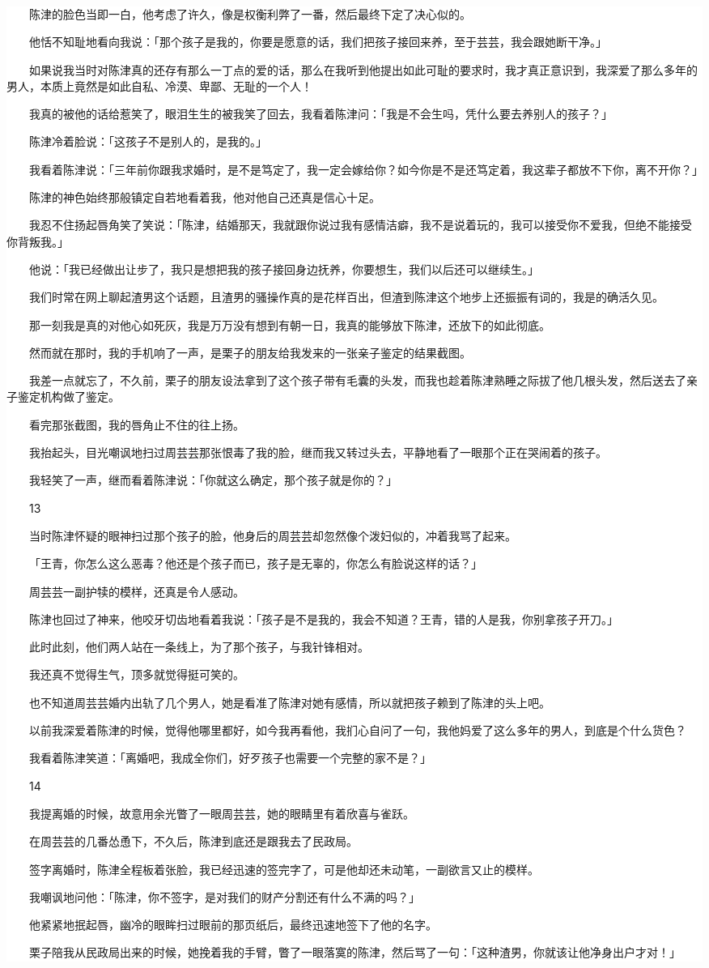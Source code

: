 &emsp;&emsp;陈津的脸色当即一白，他考虑了许久，像是权衡利弊了一番，然后最终下定了决心似的。  
  
&emsp;&emsp;他恬不知耻地看向我说：「那个孩子是我的，你要是愿意的话，我们把孩子接回来养，至于芸芸，我会跟她断干净。」  
  
&emsp;&emsp;如果说我当时对陈津真的还存有那么一丁点的爱的话，那么在我听到他提出如此可耻的要求时，我才真正意识到，我深爱了那么多年的男人，本质上竟然是如此自私、冷漠、卑鄙、无耻的一个人！  
  
&emsp;&emsp;我真的被他的话给惹笑了，眼泪生生的被我笑了回去，我看着陈津问：「我是不会生吗，凭什么要去养别人的孩子？」  
  
&emsp;&emsp;陈津冷着脸说：「这孩子不是别人的，是我的。」  
  
&emsp;&emsp;我看着陈津说：「三年前你跟我求婚时，是不是笃定了，我一定会嫁给你？如今你是不是还笃定着，我这辈子都放不下你，离不开你？」  
  
&emsp;&emsp;陈津的神色始终那般镇定自若地看着我，他对他自己还真是信心十足。  
  
&emsp;&emsp;我忍不住扬起唇角笑了笑说：「陈津，结婚那天，我就跟你说过我有感情洁癖，我不是说着玩的，我可以接受你不爱我，但绝不能接受你背叛我。」  
  
&emsp;&emsp;他说：「我已经做出让步了，我只是想把我的孩子接回身边抚养，你要想生，我们以后还可以继续生。」  
  
&emsp;&emsp;我们时常在网上聊起渣男这个话题，且渣男的骚操作真的是花样百出，但渣到陈津这个地步上还振振有词的，我是的确活久见。  
  
&emsp;&emsp;那一刻我是真的对他心如死灰，我是万万没有想到有朝一日，我真的能够放下陈津，还放下的如此彻底。  
  
&emsp;&emsp;然而就在那时，我的手机响了一声，是栗子的朋友给我发来的一张亲子鉴定的结果截图。  
  
&emsp;&emsp;我差一点就忘了，不久前，栗子的朋友设法拿到了这个孩子带有毛囊的头发，而我也趁着陈津熟睡之际拔了他几根头发，然后送去了亲子鉴定机构做了鉴定。  
  
&emsp;&emsp;看完那张截图，我的唇角止不住的往上扬。  
  
&emsp;&emsp;我抬起头，目光嘲讽地扫过周芸芸那张恨毒了我的脸，继而我又转过头去，平静地看了一眼那个正在哭闹着的孩子。  
  
&emsp;&emsp;我轻笑了一声，继而看着陈津说：「你就这么确定，那个孩子就是你的？」  
  
&emsp;&emsp;13  
  
&emsp;&emsp;当时陈津怀疑的眼神扫过那个孩子的脸，他身后的周芸芸却忽然像个泼妇似的，冲着我骂了起来。  
  
&emsp;&emsp;「王青，你怎么这么恶毒？他还是个孩子而已，孩子是无辜的，你怎么有脸说这样的话？」  
  
&emsp;&emsp;周芸芸一副护犊的模样，还真是令人感动。  
  
&emsp;&emsp;陈津也回过了神来，他咬牙切齿地看着我说：「孩子是不是我的，我会不知道？王青，错的人是我，你别拿孩子开刀。」  
  
&emsp;&emsp;此时此刻，他们两人站在一条线上，为了那个孩子，与我针锋相对。  
  
&emsp;&emsp;我还真不觉得生气，顶多就觉得挺可笑的。  
  
&emsp;&emsp;也不知道周芸芸婚内出轨了几个男人，她是看准了陈津对她有感情，所以就把孩子赖到了陈津的头上吧。  
  
&emsp;&emsp;以前我深爱着陈津的时候，觉得他哪里都好，如今我再看他，我扪心自问了一句，我他妈爱了这么多年的男人，到底是个什么货色？  
  
&emsp;&emsp;我看着陈津笑道：「离婚吧，我成全你们，好歹孩子也需要一个完整的家不是？」  
  
&emsp;&emsp;14  
  
&emsp;&emsp;我提离婚的时候，故意用余光瞥了一眼周芸芸，她的眼睛里有着欣喜与雀跃。  
  
&emsp;&emsp;在周芸芸的几番怂恿下，不久后，陈津到底还是跟我去了民政局。  
  
&emsp;&emsp;签字离婚时，陈津全程板着张脸，我已经迅速的签完字了，可是他却还未动笔，一副欲言又止的模样。  
  
&emsp;&emsp;我嘲讽地问他：「陈津，你不签字，是对我们的财产分割还有什么不满的吗？」  
  
&emsp;&emsp;他紧紧地抿起唇，幽冷的眼眸扫过眼前的那页纸后，最终迅速地签下了他的名字。  
  
&emsp;&emsp;栗子陪我从民政局出来的时候，她挽着我的手臂，瞥了一眼落寞的陈津，然后骂了一句：「这种渣男，你就该让他净身出户才对！」  
  